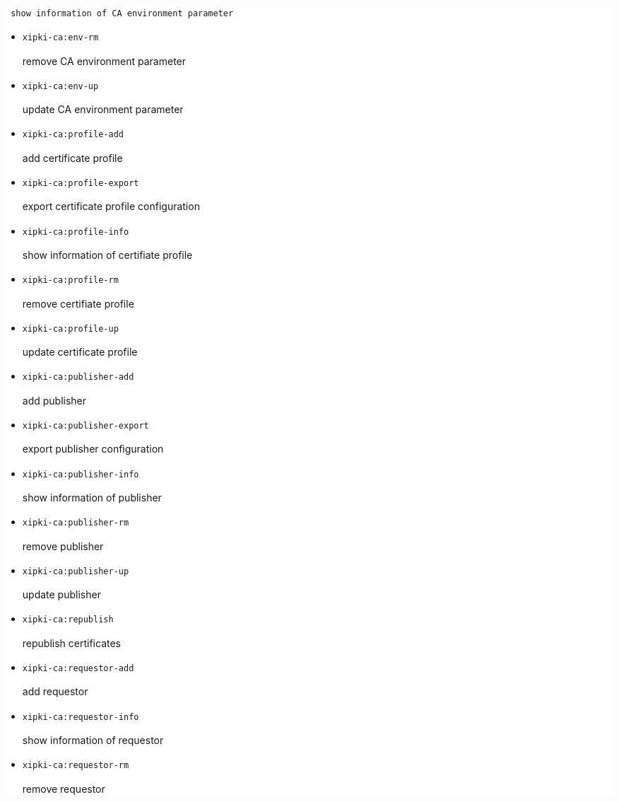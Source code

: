      show information of CA environment parameter

   * `xipki-ca:env-rm`

     remove CA environment parameter

   * `xipki-ca:env-up`

     update CA environment parameter

   * `xipki-ca:profile-add`

     add certificate profile

   * `xipki-ca:profile-export`

     export certificate profile configuration

   * `xipki-ca:profile-info`

     show information of certifiate profile

   * `xipki-ca:profile-rm`

     remove certifiate profile

   * `xipki-ca:profile-up`

     update certificate profile

   * `xipki-ca:publisher-add`

     add publisher

   * `xipki-ca:publisher-export`

     export publisher configuration

   * `xipki-ca:publisher-info`

     show information of publisher

   * `xipki-ca:publisher-rm`

     remove publisher

   * `xipki-ca:publisher-up`

     update publisher

   * `xipki-ca:republish`

     republish certificates

   * `xipki-ca:requestor-add`

     add requestor

   * `xipki-ca:requestor-info`

     show information of requestor

   * `xipki-ca:requestor-rm`

     remove requestor
